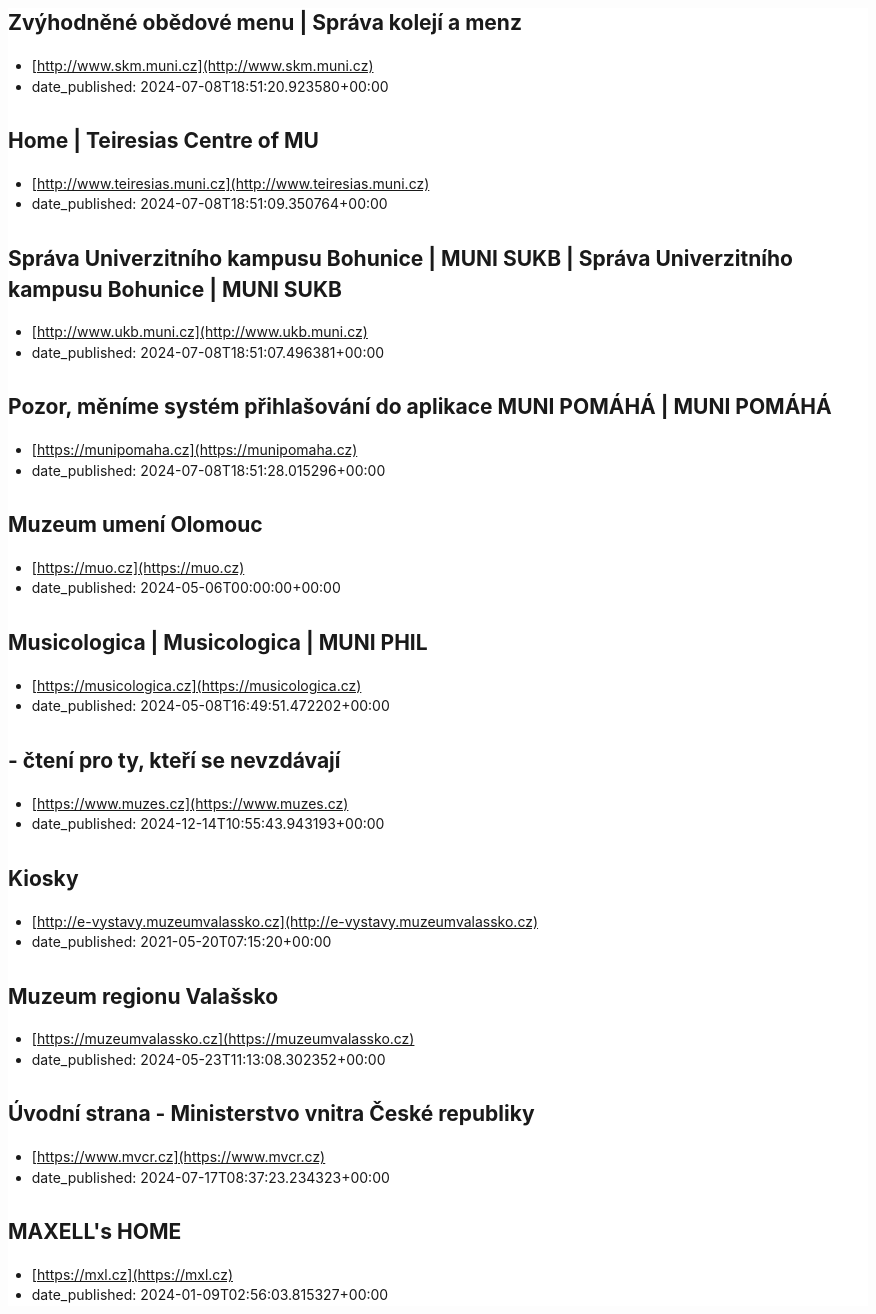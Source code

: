  ## Zvýhodněné obědové menu | Správa kolejí a menz
 - [http://www.skm.muni.cz](http://www.skm.muni.cz)
 - date_published: 2024-07-08T18:51:20.923580+00:00

 ## Home | Teiresias Centre of MU
 - [http://www.teiresias.muni.cz](http://www.teiresias.muni.cz)
 - date_published: 2024-07-08T18:51:09.350764+00:00

 ## Správa Univerzitního kampusu Bohunice | MUNI SUKB | Správa Univerzitního kampusu Bohunice | MUNI SUKB
 - [http://www.ukb.muni.cz](http://www.ukb.muni.cz)
 - date_published: 2024-07-08T18:51:07.496381+00:00

 ## Pozor, měníme systém přihlašování do aplikace MUNI POMÁHÁ | MUNI POMÁHÁ
 - [https://munipomaha.cz](https://munipomaha.cz)
 - date_published: 2024-07-08T18:51:28.015296+00:00

 ## Muzeum umení Olomouc
 - [https://muo.cz](https://muo.cz)
 - date_published: 2024-05-06T00:00:00+00:00

 ## Musicologica | Musicologica | MUNI PHIL
 - [https://musicologica.cz](https://musicologica.cz)
 - date_published: 2024-05-08T16:49:51.472202+00:00

 ## - čtení pro ty, kteří se nevzdávají
 - [https://www.muzes.cz](https://www.muzes.cz)
 - date_published: 2024-12-14T10:55:43.943193+00:00

 ## Kiosky
 - [http://e-vystavy.muzeumvalassko.cz](http://e-vystavy.muzeumvalassko.cz)
 - date_published: 2021-05-20T07:15:20+00:00

 ## Muzeum regionu Valašsko
 - [https://muzeumvalassko.cz](https://muzeumvalassko.cz)
 - date_published: 2024-05-23T11:13:08.302352+00:00

 ## Úvodní strana - Ministerstvo vnitra České republiky
 - [https://www.mvcr.cz](https://www.mvcr.cz)
 - date_published: 2024-07-17T08:37:23.234323+00:00

 ## MAXELL's HOME
 - [https://mxl.cz](https://mxl.cz)
 - date_published: 2024-01-09T02:56:03.815327+00:00
